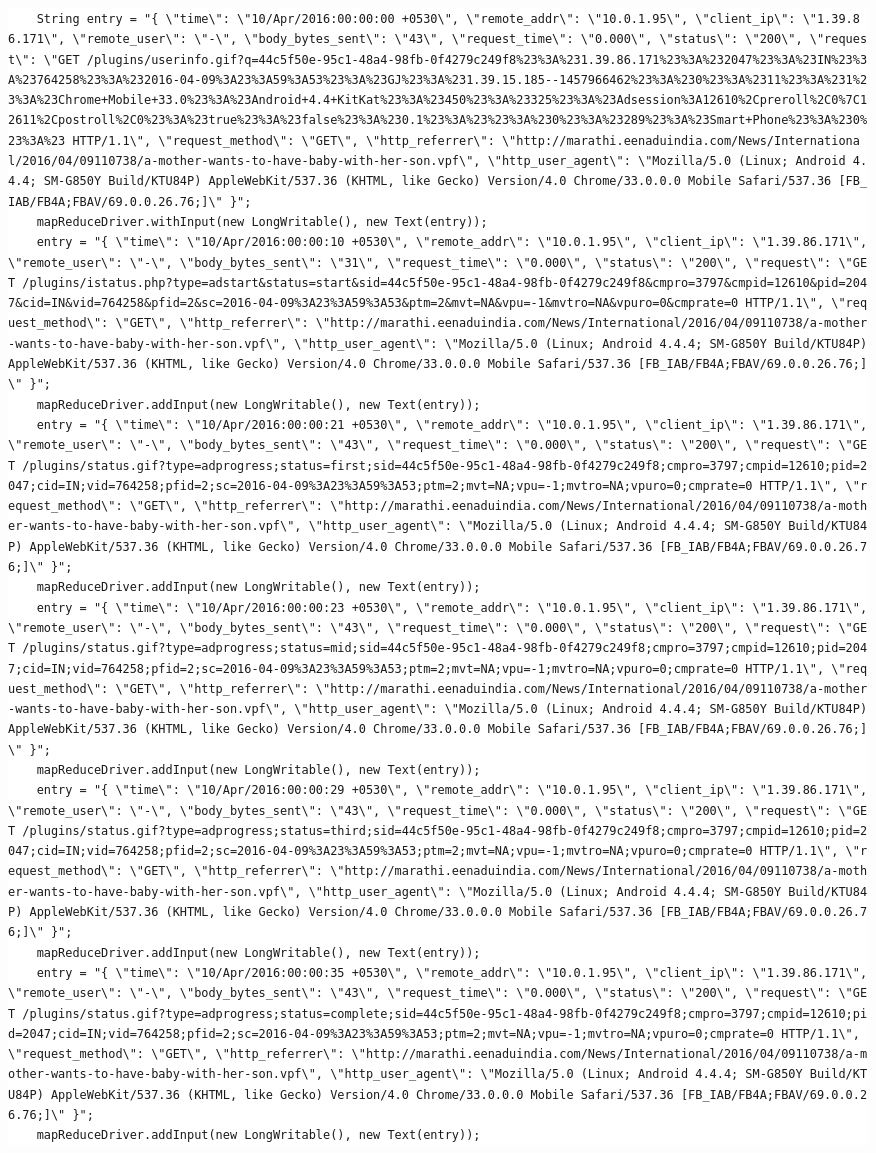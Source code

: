 		String entry = "{ \"time\": \"10/Apr/2016:00:00:00 +0530\", \"remote_addr\": \"10.0.1.95\", \"client_ip\": \"1.39.86.171\", \"remote_user\": \"-\", \"body_bytes_sent\": \"43\", \"request_time\": \"0.000\", \"status\": \"200\", \"request\": \"GET /plugins/userinfo.gif?q=44c5f50e-95c1-48a4-98fb-0f4279c249f8%23%3A%231.39.86.171%23%3A%232047%23%3A%23IN%23%3A%23764258%23%3A%232016-04-09%3A23%3A59%3A53%23%3A%23GJ%23%3A%231.39.15.185--1457966462%23%3A%230%23%3A%2311%23%3A%231%23%3A%23Chrome+Mobile+33.0%23%3A%23Android+4.4+KitKat%23%3A%23450%23%3A%23325%23%3A%23Adsession%3A12610%2Cpreroll%2C0%7C12611%2Cpostroll%2C0%23%3A%23true%23%3A%23false%23%3A%230.1%23%3A%23%23%3A%230%23%3A%23289%23%3A%23Smart+Phone%23%3A%230%23%3A%23 HTTP/1.1\", \"request_method\": \"GET\", \"http_referrer\": \"http://marathi.eenaduindia.com/News/International/2016/04/09110738/a-mother-wants-to-have-baby-with-her-son.vpf\", \"http_user_agent\": \"Mozilla/5.0 (Linux; Android 4.4.4; SM-G850Y Build/KTU84P) AppleWebKit/537.36 (KHTML, like Gecko) Version/4.0 Chrome/33.0.0.0 Mobile Safari/537.36 [FB_IAB/FB4A;FBAV/69.0.0.26.76;]\" }";
		mapReduceDriver.withInput(new LongWritable(), new Text(entry));
		entry = "{ \"time\": \"10/Apr/2016:00:00:10 +0530\", \"remote_addr\": \"10.0.1.95\", \"client_ip\": \"1.39.86.171\", \"remote_user\": \"-\", \"body_bytes_sent\": \"31\", \"request_time\": \"0.000\", \"status\": \"200\", \"request\": \"GET /plugins/istatus.php?type=adstart&status=start&sid=44c5f50e-95c1-48a4-98fb-0f4279c249f8&cmpro=3797&cmpid=12610&pid=2047&cid=IN&vid=764258&pfid=2&sc=2016-04-09%3A23%3A59%3A53&ptm=2&mvt=NA&vpu=-1&mvtro=NA&vpuro=0&cmprate=0 HTTP/1.1\", \"request_method\": \"GET\", \"http_referrer\": \"http://marathi.eenaduindia.com/News/International/2016/04/09110738/a-mother-wants-to-have-baby-with-her-son.vpf\", \"http_user_agent\": \"Mozilla/5.0 (Linux; Android 4.4.4; SM-G850Y Build/KTU84P) AppleWebKit/537.36 (KHTML, like Gecko) Version/4.0 Chrome/33.0.0.0 Mobile Safari/537.36 [FB_IAB/FB4A;FBAV/69.0.0.26.76;]\" }";
		mapReduceDriver.addInput(new LongWritable(), new Text(entry));
		entry = "{ \"time\": \"10/Apr/2016:00:00:21 +0530\", \"remote_addr\": \"10.0.1.95\", \"client_ip\": \"1.39.86.171\", \"remote_user\": \"-\", \"body_bytes_sent\": \"43\", \"request_time\": \"0.000\", \"status\": \"200\", \"request\": \"GET /plugins/status.gif?type=adprogress;status=first;sid=44c5f50e-95c1-48a4-98fb-0f4279c249f8;cmpro=3797;cmpid=12610;pid=2047;cid=IN;vid=764258;pfid=2;sc=2016-04-09%3A23%3A59%3A53;ptm=2;mvt=NA;vpu=-1;mvtro=NA;vpuro=0;cmprate=0 HTTP/1.1\", \"request_method\": \"GET\", \"http_referrer\": \"http://marathi.eenaduindia.com/News/International/2016/04/09110738/a-mother-wants-to-have-baby-with-her-son.vpf\", \"http_user_agent\": \"Mozilla/5.0 (Linux; Android 4.4.4; SM-G850Y Build/KTU84P) AppleWebKit/537.36 (KHTML, like Gecko) Version/4.0 Chrome/33.0.0.0 Mobile Safari/537.36 [FB_IAB/FB4A;FBAV/69.0.0.26.76;]\" }";
		mapReduceDriver.addInput(new LongWritable(), new Text(entry));
		entry = "{ \"time\": \"10/Apr/2016:00:00:23 +0530\", \"remote_addr\": \"10.0.1.95\", \"client_ip\": \"1.39.86.171\", \"remote_user\": \"-\", \"body_bytes_sent\": \"43\", \"request_time\": \"0.000\", \"status\": \"200\", \"request\": \"GET /plugins/status.gif?type=adprogress;status=mid;sid=44c5f50e-95c1-48a4-98fb-0f4279c249f8;cmpro=3797;cmpid=12610;pid=2047;cid=IN;vid=764258;pfid=2;sc=2016-04-09%3A23%3A59%3A53;ptm=2;mvt=NA;vpu=-1;mvtro=NA;vpuro=0;cmprate=0 HTTP/1.1\", \"request_method\": \"GET\", \"http_referrer\": \"http://marathi.eenaduindia.com/News/International/2016/04/09110738/a-mother-wants-to-have-baby-with-her-son.vpf\", \"http_user_agent\": \"Mozilla/5.0 (Linux; Android 4.4.4; SM-G850Y Build/KTU84P) AppleWebKit/537.36 (KHTML, like Gecko) Version/4.0 Chrome/33.0.0.0 Mobile Safari/537.36 [FB_IAB/FB4A;FBAV/69.0.0.26.76;]\" }";
		mapReduceDriver.addInput(new LongWritable(), new Text(entry));
		entry = "{ \"time\": \"10/Apr/2016:00:00:29 +0530\", \"remote_addr\": \"10.0.1.95\", \"client_ip\": \"1.39.86.171\", \"remote_user\": \"-\", \"body_bytes_sent\": \"43\", \"request_time\": \"0.000\", \"status\": \"200\", \"request\": \"GET /plugins/status.gif?type=adprogress;status=third;sid=44c5f50e-95c1-48a4-98fb-0f4279c249f8;cmpro=3797;cmpid=12610;pid=2047;cid=IN;vid=764258;pfid=2;sc=2016-04-09%3A23%3A59%3A53;ptm=2;mvt=NA;vpu=-1;mvtro=NA;vpuro=0;cmprate=0 HTTP/1.1\", \"request_method\": \"GET\", \"http_referrer\": \"http://marathi.eenaduindia.com/News/International/2016/04/09110738/a-mother-wants-to-have-baby-with-her-son.vpf\", \"http_user_agent\": \"Mozilla/5.0 (Linux; Android 4.4.4; SM-G850Y Build/KTU84P) AppleWebKit/537.36 (KHTML, like Gecko) Version/4.0 Chrome/33.0.0.0 Mobile Safari/537.36 [FB_IAB/FB4A;FBAV/69.0.0.26.76;]\" }";
		mapReduceDriver.addInput(new LongWritable(), new Text(entry));
		entry = "{ \"time\": \"10/Apr/2016:00:00:35 +0530\", \"remote_addr\": \"10.0.1.95\", \"client_ip\": \"1.39.86.171\", \"remote_user\": \"-\", \"body_bytes_sent\": \"43\", \"request_time\": \"0.000\", \"status\": \"200\", \"request\": \"GET /plugins/status.gif?type=adprogress;status=complete;sid=44c5f50e-95c1-48a4-98fb-0f4279c249f8;cmpro=3797;cmpid=12610;pid=2047;cid=IN;vid=764258;pfid=2;sc=2016-04-09%3A23%3A59%3A53;ptm=2;mvt=NA;vpu=-1;mvtro=NA;vpuro=0;cmprate=0 HTTP/1.1\", \"request_method\": \"GET\", \"http_referrer\": \"http://marathi.eenaduindia.com/News/International/2016/04/09110738/a-mother-wants-to-have-baby-with-her-son.vpf\", \"http_user_agent\": \"Mozilla/5.0 (Linux; Android 4.4.4; SM-G850Y Build/KTU84P) AppleWebKit/537.36 (KHTML, like Gecko) Version/4.0 Chrome/33.0.0.0 Mobile Safari/537.36 [FB_IAB/FB4A;FBAV/69.0.0.26.76;]\" }";
		mapReduceDriver.addInput(new LongWritable(), new Text(entry));